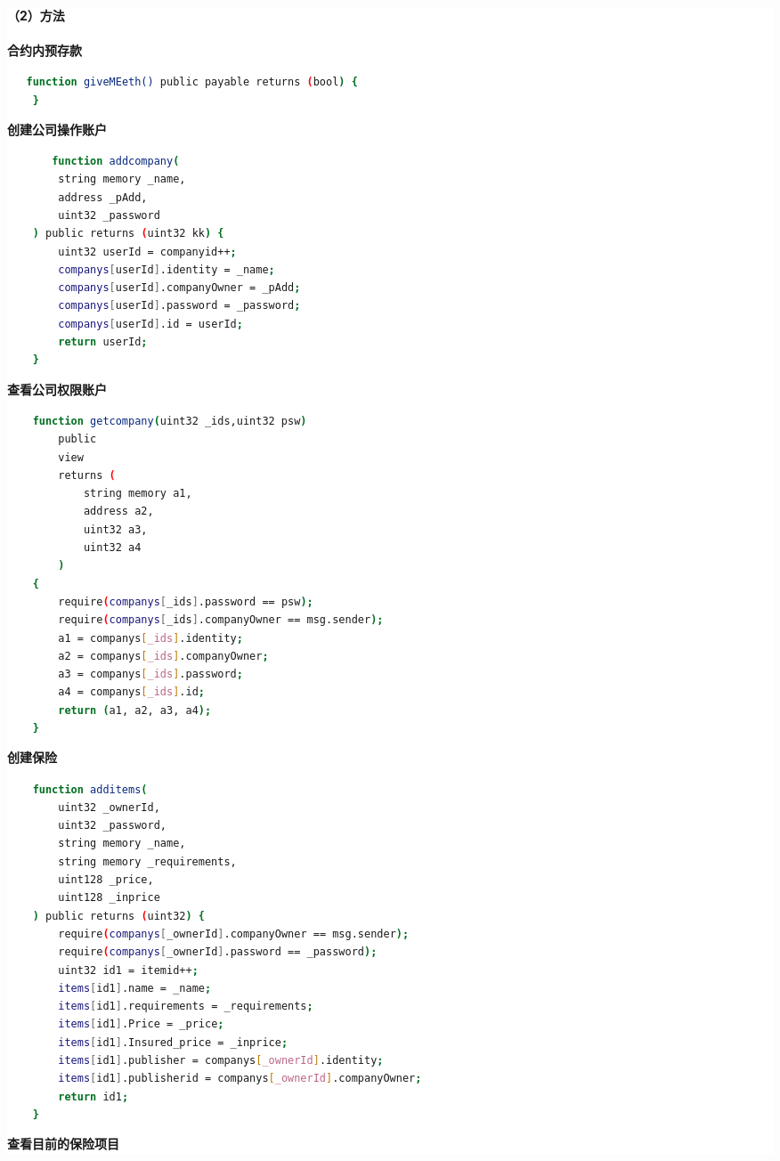 #### **（2）方法**
**合约内预存款**
```sh
   function giveMEeth() public payable returns (bool) {
    }
```
**创建公司操作账户**
```sh
       function addcompany(
        string memory _name,
        address _pAdd,
        uint32 _password
    ) public returns (uint32 kk) {
        uint32 userId = companyid++;
        companys[userId].identity = _name;
        companys[userId].companyOwner = _pAdd;
        companys[userId].password = _password;
        companys[userId].id = userId;
        return userId;
    }
```
**查看公司权限账户**
```sh
    function getcompany(uint32 _ids,uint32 psw)
        public
        view
        returns (
            string memory a1,
            address a2,
            uint32 a3,
            uint32 a4
        )
    {
        require(companys[_ids].password == psw);
        require(companys[_ids].companyOwner == msg.sender);
        a1 = companys[_ids].identity;
        a2 = companys[_ids].companyOwner;
        a3 = companys[_ids].password;
        a4 = companys[_ids].id;
        return (a1, a2, a3, a4);
    }
```
**创建保险**
```sh
    function additems(
        uint32 _ownerId,
        uint32 _password,
        string memory _name,
        string memory _requirements,
        uint128 _price,
        uint128 _inprice
    ) public returns (uint32) {
        require(companys[_ownerId].companyOwner == msg.sender);
        require(companys[_ownerId].password == _password);
        uint32 id1 = itemid++;
        items[id1].name = _name;
        items[id1].requirements = _requirements;
        items[id1].Price = _price;
        items[id1].Insured_price = _inprice;
        items[id1].publisher = companys[_ownerId].identity;
        items[id1].publisherid = companys[_ownerId].companyOwner;
        return id1;
    }
```
**查看目前的保险项目**